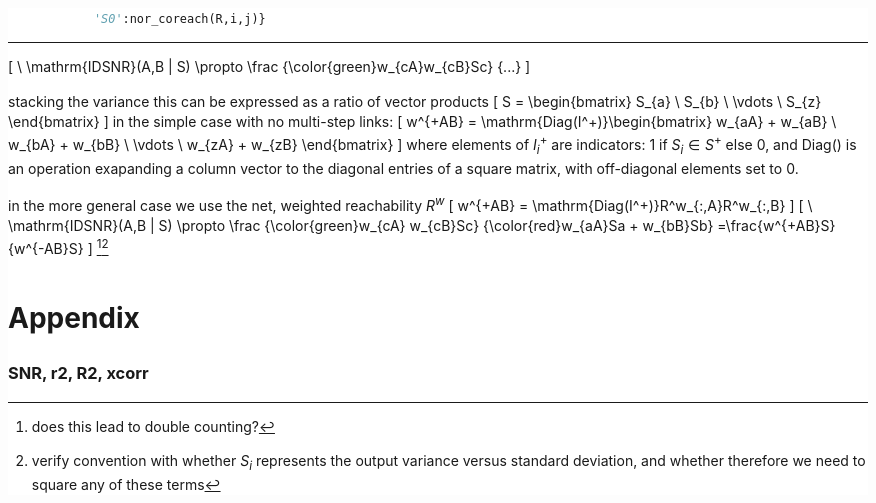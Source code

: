 ```python
            'S0':nor_coreach(R,i,j)}
```

[^pnab]: for fully explicit notation $S^+$ is always referenced to a queried pair of nodes (A,B) i.e. $S^{+AB}$. The same node $S_i$ maybe $\in S^{+AB}$ but $\in S^{-CD}$ for instance

----
\[
\\
\mathrm{IDSNR}(A,B | S) \propto 
\frac
{\color{green}w_{cA}w_{cB}Sc}
{...}
\]

stacking the variance this can be expressed as a ratio of vector products
\[
S = \begin{bmatrix}
        S_{a} \\
        S_{b} \\
        \vdots \\
        S_{z}
      \end{bmatrix}
\]
in the simple case with no multi-step links:
\[
w^{+AB} = \mathrm{Diag(I^+)}\begin{bmatrix}
        w_{aA} + w_{aB} \\
        w_{bA} + w_{bB}  \\
        \vdots \\
        w_{zA} + w_{zB} 
      \end{bmatrix}
\]
where elements of $I_i^+$ are indicators: $1$ if $S_i \in S^+$ else $0$, and $\mathrm{Diag()}$ is an operation exapanding a column vector to the diagonal entries of a square matrix, with off-diagonal elements set to $0$.

in the more general case we use the net, weighted reachability $R^w$
\[
w^{+AB} = \mathrm{Diag(I^+)}R^w_{:,A}R^w_{:,B}
\]
\[
\\
\mathrm{IDSNR}(A,B | S) \propto 
\frac
{\color{green}w_{cA} w_{cB}Sc}
{\color{red}w_{aA}Sa + w_{bB}Sb}
=\frac{w^{+AB}S}{w^{-AB}S}
\]
[^dub][^sqr]
[^dub]: does this lead to double counting?
[^sqr]: verify convention with whether $S_i$ represents the output variance versus standard deviation, and whether therefore we need to square any of these terms


# Appendix
### SNR, r2, R2, xcorr


[^binarycomp]: this can be solved through boolean operations on $R$, see [coreachability_source_classification.py](../../code/network_analysis/coreachability_source_classification.py)
